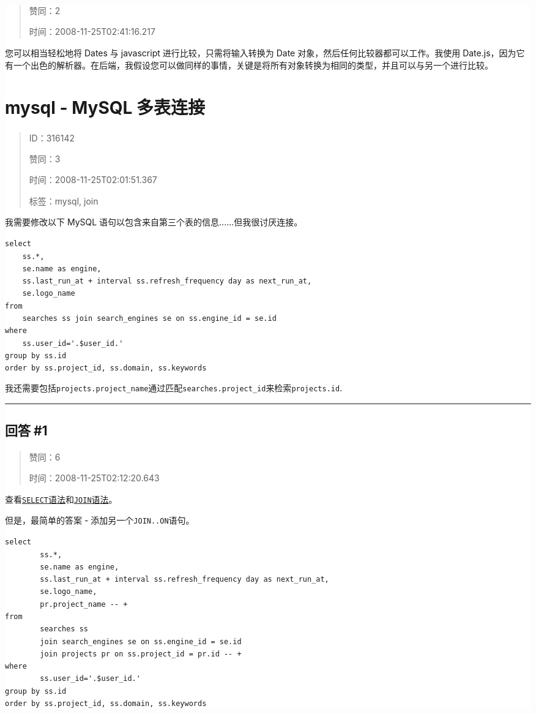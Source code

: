 > 赞同：2
> 
> 时间：2008-11-25T02:41:16.217

您可以相当轻松地将 Dates 与 javascript 进行比较，只需将输入转换为 Date 对象，然后任何比较器都可以工作。我使用 Date.js，因为它有一个出色的解析器。在后端，我假设您可以做同样的事情，关键是将所有对象转换为相同的类型，并且可以与另一个进行比较。

# mysql - MySQL 多表连接

> ID：316142
> 
> 赞同：3
> 
> 时间：2008-11-25T02:01:51.367
> 
> 标签：mysql, join

我需要修改以下 MySQL 语句以包含来自第三个表的信息......但我很讨厌连接。

```
select
    ss.*,
    se.name as engine,
    ss.last_run_at + interval ss.refresh_frequency day as next_run_at,
    se.logo_name    
from 
    searches ss join search_engines se on ss.engine_id = se.id
where
    ss.user_id='.$user_id.'
group by ss.id
order by ss.project_id, ss.domain, ss.keywords 
```

我还需要包括`projects.project_name`通过匹配`searches.project_id`来检索`projects.id`.

* * *

## 回答 #1

> 赞同：6
> 
> 时间：2008-11-25T02:12:20.643

查看[`SELECT`语法](http://dev.mysql.com/doc/refman/5.0/en/select.html)和[`JOIN`语法](http://dev.mysql.com/doc/refman/5.0/en/join.html)。

但是，最简单的答案 - 添加另一个`JOIN..ON`语句。

```
select
        ss.*,
        se.name as engine,
        ss.last_run_at + interval ss.refresh_frequency day as next_run_at,
        se.logo_name,
        pr.project_name -- +
from 
        searches ss
        join search_engines se on ss.engine_id = se.id
        join projects pr on ss.project_id = pr.id -- +
where
        ss.user_id='.$user_id.'
group by ss.id
order by ss.project_id, ss.domain, ss.keywords 
```
